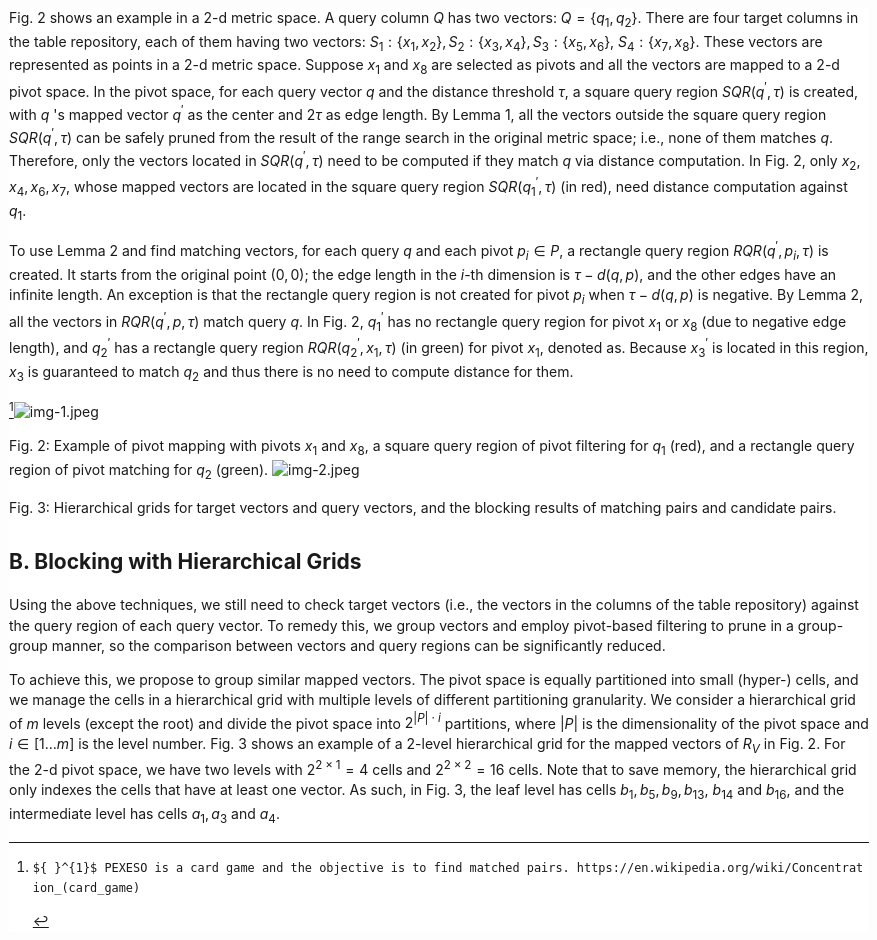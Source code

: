 Fig. 2 shows an example in a 2-d metric space. A query column $Q$ has two vectors: $Q=\left\{q_{1}, q_{2}\right\}$. There are four target columns in the table repository, each of them having two vectors: $S_{1}:\left\{x_{1}, x_{2}\right\}, S_{2}:\left\{x_{3}, x_{4}\right\}, S_{3}:\left\{x_{5}, x_{6}\right\}$, $S_{4}:\left\{x_{7}, x_{8}\right\}$. These vectors are represented as points in a 2-d metric space. Suppose $x_{1}$ and $x_{8}$ are selected as pivots and all the vectors are mapped to a 2-d pivot space. In the pivot space, for each query vector $q$ and the distance threshold $\tau$, a square query region $S Q R\left(q^{\prime}, \tau\right)$ is created, with $q$ 's mapped vector $q^{\prime}$ as the center and $2 \tau$ as edge length. By Lemma 1, all the vectors outside the square query region $S Q R\left(q^{\prime}, \tau\right)$ can be safely pruned from the result of the range search in the original metric space; i.e., none of them matches $q$. Therefore, only the vectors located in $S Q R\left(q^{\prime}, \tau\right)$ need to be computed if they match $q$ via distance computation. In Fig. 2, only $x_{2}, x_{4}, x_{6}, x_{7}$, whose mapped vectors are located in the square query region $S Q R\left(q_{1}^{\prime}, \tau\right)$ (in red), need distance computation against $q_{1}$.

To use Lemma 2 and find matching vectors, for each query $q$ and each pivot $p_{i} \in P$, a rectangle query region $R Q R\left(q^{\prime}, p_{i}, \tau\right)$ is created. It starts from the original point $(0,0)$; the edge length in the $i$-th dimension is $\tau-d(q, p)$, and the other edges have an infinite length. An exception is that the rectangle query region is not created for pivot $p_{i}$ when $\tau-d(q, p)$ is negative. By Lemma 2, all the vectors in $R Q R\left(q^{\prime}, p, \tau\right)$ match query $q$. In Fig. 2, $q_{1}^{\prime}$ has no rectangle query region for pivot $x_{1}$ or $x_{8}$ (due to negative edge length), and $q_{2}^{\prime}$ has a rectangle query region $R Q R\left(q_{2}^{\prime}, x_{1}, \tau\right)$ (in green) for pivot $x_{1}$, denoted as. Because $x_{3}^{\prime}$ is located in this region, $x_{3}$ is guaranteed to match $q_{2}$ and thus there is no need to compute distance for them.

[^0]![img-1.jpeg](img-1.jpeg)

Fig. 2: Example of pivot mapping with pivots $x_{1}$ and $x_{8}$, a square query region of pivot filtering for $q_{1}$ (red), and a rectangle query region of pivot matching for $q_{2}$ (green).
![img-2.jpeg](img-2.jpeg)

Fig. 3: Hierarchical grids for target vectors and query vectors, and the blocking results of matching pairs and candidate pairs.

## B. Blocking with Hierarchical Grids

Using the above techniques, we still need to check target vectors (i.e., the vectors in the columns of the table repository) against the query region of each query vector. To remedy this, we group vectors and employ pivot-based filtering to prune in a group-group manner, so the comparison between vectors and query regions can be significantly reduced.

To achieve this, we propose to group similar mapped vectors. The pivot space is equally partitioned into small (hyper-) cells, and we manage the cells in a hierarchical grid with multiple levels of different partitioning granularity. We consider a hierarchical grid of $m$ levels (except the root) and divide the pivot space into $2^{|P| \cdot i}$ partitions, where $|P|$ is the dimensionality of the pivot space and $i \in[1 \ldots m]$ is the level number. Fig. 3 shows an example of a 2-level hierarchical grid for the mapped vectors of $R_{V}$ in Fig. 2. For the 2-d pivot space, we have two levels with $2^{2 \times 1}=4$ cells and $2^{2 \times 2}=16$ cells. Note that to save memory, the hierarchical grid only indexes the cells that have at least one vector. As such, in Fig. 3, the leaf level has cells $b_{1}, b_{5}, b_{9}, b_{13}$, $b_{14}$ and $b_{16}$, and the intermediate level has cells $a_{1}, a_{3}$ and $a_{4}$.


[^0]:    ${ }^{1}$ PEXESO is a card game and the objective is to find matched pairs. https://en.wikipedia.org/wiki/Concentration_(card_game)
[^0]:    ${ }^{2}$ We provide the proofs in the extended version of the paper [9].
